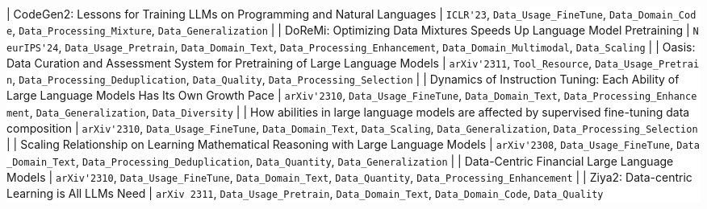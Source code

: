 | CodeGen2: Lessons for Training LLMs on Programming and Natural Languages                                                | `ICLR'23`, `Data_Usage_FineTune`, `Data_Domain_Code`, `Data_Processing_Mixture`, `Data_Generalization`                                                                                |
| DoReMi: Optimizing Data Mixtures Speeds Up Language Model Pretraining                                                   | `NeurIPS'24`, `Data_Usage_Pretrain`, `Data_Domain_Text`, `Data_Processing_Enhancement`, `Data_Domain_Multimodal`, `Data_Scaling`                                                      |
| Oasis: Data Curation and Assessment System for Pretraining of Large Language Models                                     | `arXiv'2311`, `Tool_Resource`, `Data_Usage_Pretrain`, `Data_Processing_Deduplication`, `Data_Quality`, `Data_Processing_Selection`                                                    |
| Dynamics of Instruction Tuning: Each Ability of Large Language Models Has Its Own Growth Pace                           | `arXiv'2310`, `Data_Usage_FineTune`, `Data_Domain_Text`, `Data_Processing_Enhancement`, `Data_Generalization`, `Data_Diversity`                                                       |
| How abilities in large language models are affected by supervised fine-tuning data composition                          | `arXiv'2310`, `Data_Usage_FineTune`, `Data_Domain_Text`, `Data_Scaling`, `Data_Generalization`, `Data_Processing_Selection`                                                           |
| Scaling Relationship on Learning Mathematical Reasoning with Large Language Models                                      | `arXiv'2308`, `Data_Usage_FineTune`, `Data_Domain_Text`, `Data_Processing_Deduplication`, `Data_Quantity`, `Data_Generalization`                                                      |
| Data-Centric Financial Large Language Models                                                                            | `arXiv'2310`, `Data_Usage_FineTune`, `Data_Domain_Text`, `Data_Quantity`, `Data_Processing_Enhancement`                                                                               |
| Ziya2: Data-centric Learning is All LLMs Need                                                                           | `arXiv 2311`, `Data_Usage_Pretrain`, `Data_Domain_Text`, `Data_Domain_Code`, `Data_Quality`
